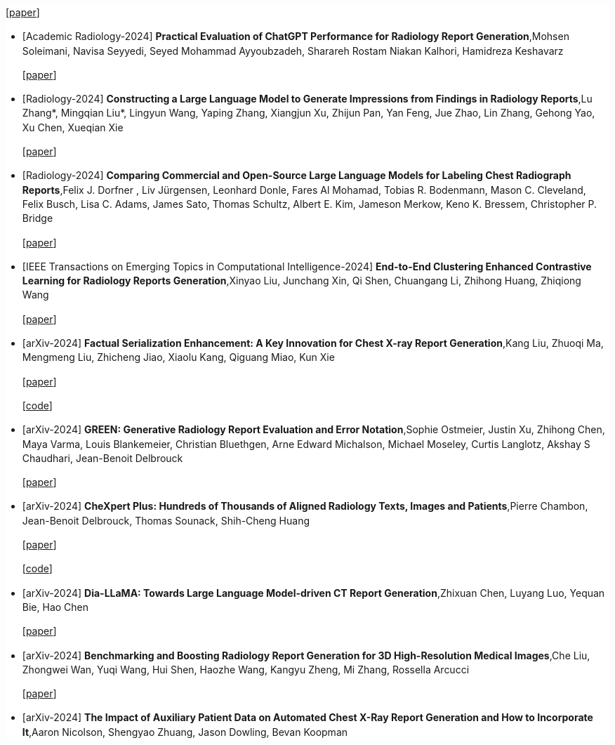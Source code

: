   [[paper](https://www.sciencedirect.com/science/article/abs/pii/S0925231224015017)]
  
* [Academic Radiology-2024] **Practical Evaluation of ChatGPT Performance for Radiology Report Generation**,Mohsen Soleimani, Navisa Seyyedi, Seyed Mohammad Ayyoubzadeh, Sharareh Rostam Niakan Kalhori, Hamidreza Keshavarz

  [[paper](https://www.sciencedirect.com/science/article/abs/pii/S0925231224015017)]
  
* [Radiology-2024] **Constructing a Large Language Model to Generate Impressions from Findings in Radiology Reports**,Lu Zhang*, Mingqian Liu*, Lingyun Wang, Yaping Zhang, Xiangjun Xu, Zhijun Pan, Yan Feng, Jue Zhao, Lin Zhang, Gehong Yao, Xu Chen, Xueqian Xie 

  [[paper](https://pubs.rsna.org/doi/pdf/10.1148/radiol.240885)]
  
* [Radiology-2024] **Comparing Commercial and Open-Source Large Language Models for Labeling Chest Radiograph Reports**,Felix J. Dorfner , Liv Jürgensen, Leonhard Donle, Fares Al Mohamad, Tobias R. Bodenmann, Mason C. Cleveland, Felix Busch, Lisa C. Adams, James Sato, Thomas Schultz, Albert E. Kim, Jameson Merkow, Keno K. Bressem, Christopher P. Bridge

  [[paper](https://pubs.rsna.org/doi/pdf/10.1148/radiol.240885)]
  
* [IEEE Transactions on Emerging Topics in Computational Intelligence-2024] **End-to-End Clustering Enhanced Contrastive Learning for Radiology Reports Generation**,Xinyao Liu, Junchang Xin, Qi Shen, Chuangang Li, Zhihong Huang, Zhiqiong Wang

  [[paper](https://pubs.rsna.org/doi/pdf/10.1148/radiol.240885)]
  
* [arXiv-2024] **Factual Serialization Enhancement: A Key Innovation for Chest X-ray Report Generation**,Kang Liu, Zhuoqi Ma, Mengmeng Liu, Zhicheng Jiao, Xiaolu Kang, Qiguang Miao, Kun Xie

  [[paper](https://pubs.rsna.org/doi/pdf/10.1148/radiol.240885)]
  
  [[code](https://github.com/mk-runner/FSE)]
  
* [arXiv-2024] **GREEN: Generative Radiology Report Evaluation and Error Notation**,Sophie Ostmeier, Justin Xu, Zhihong Chen, Maya Varma, Louis Blankemeier, Christian Bluethgen, Arne Edward Michalson, Michael Moseley, Curtis Langlotz, Akshay S Chaudhari, Jean-Benoit Delbrouck

  [[paper](https://arxiv.org/abs/2405.03595)]
  
* [arXiv-2024] **CheXpert Plus: Hundreds of Thousands of Aligned Radiology Texts, Images and Patients**,Pierre Chambon, Jean-Benoit Delbrouck, Thomas Sounack, Shih-Cheng Huang

  [[paper](https://arxiv.org/abs/2405.03595)]
  
  [[code](https://github.com/Stanford-AIMI/chexpert-plus)]
  
* [arXiv-2024] **Dia-LLaMA: Towards Large Language Model-driven CT Report Generation**,Zhixuan Chen, Luyang Luo, Yequan Bie, Hao Chen

  [[paper](https://arxiv.org/abs/2403.16386)]
  
* [arXiv-2024] **Benchmarking and Boosting Radiology Report Generation for 3D High-Resolution Medical Images**,Che Liu, Zhongwei Wan, Yuqi Wang, Hui Shen, Haozhe Wang, Kangyu Zheng, Mi Zhang, Rossella Arcucci

  [[paper](https://arxiv.org/pdf/2406.07146)]
  
* [arXiv-2024] **The Impact of Auxiliary Patient Data on Automated Chest X-Ray Report Generation and How to Incorporate It**,Aaron Nicolson, Shengyao Zhuang, Jason Dowling, Bevan Koopman
